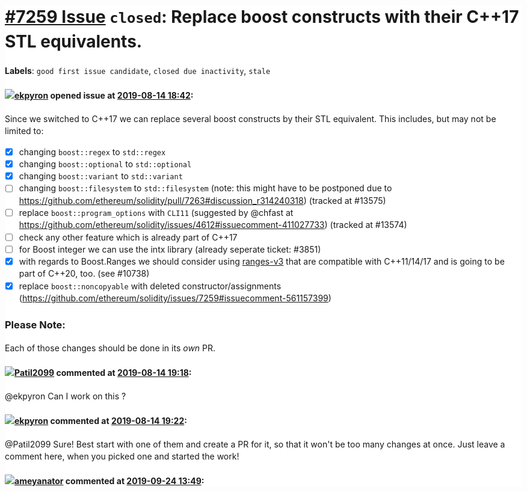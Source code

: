 # [\#7259 Issue](https://github.com/ethereum/solidity/issues/7259) `closed`: Replace boost constructs with their C++17 STL equivalents.
**Labels**: `good first issue candidate`, `closed due inactivity`, `stale`


#### <img src="https://avatars.githubusercontent.com/u/1347491?v=4" width="50">[ekpyron](https://github.com/ekpyron) opened issue at [2019-08-14 18:42](https://github.com/ethereum/solidity/issues/7259):

Since we switched to C++17 we can replace several boost constructs by their STL equivalent.
This includes, but may not be limited to:
- [x] changing ``boost::regex`` to ``std::regex``
- [x] changing ``boost::optional`` to ``std::optional``
- [x] changing ``boost::variant`` to ``std::variant``
- [ ] changing ``boost::filesystem`` to ``std::filesystem`` (note: this might have to be postponed due to https://github.com/ethereum/solidity/pull/7263#discussion_r314240318) (tracked at #13575)
- [ ] replace ``boost::program_options`` with ``CLI11`` (suggested by @chfast at https://github.com/ethereum/solidity/issues/4612#issuecomment-411027733) (tracked at #13574)
- [ ] check any other feature which is already part of C++17
- [ ] for Boost integer we can use the intx library (already seperate ticket: #3851)
- [x] with regards to Boost.Ranges we should consider using [ranges-v3](https://github.com/ericniebler/range-v3) that are compatible with C++11/14/17 and is going to be part of C++20, too. (see #10738)
- [x] replace `boost::noncopyable` with deleted constructor/assignments (https://github.com/ethereum/solidity/issues/7259#issuecomment-561157399)

### Please Note:

Each of those changes should be done in its *own* PR.

#### <img src="https://avatars.githubusercontent.com/u/35653876?u=87fc00baebd18cea472e9a6253324f6c7178ace8&v=4" width="50">[Patil2099](https://github.com/Patil2099) commented at [2019-08-14 19:18](https://github.com/ethereum/solidity/issues/7259#issuecomment-521381518):

@ekpyron Can I work on this ?

#### <img src="https://avatars.githubusercontent.com/u/1347491?v=4" width="50">[ekpyron](https://github.com/ekpyron) commented at [2019-08-14 19:22](https://github.com/ethereum/solidity/issues/7259#issuecomment-521383077):

@Patil2099 Sure! Best start with one of them and create a PR for it, so that it won't be too many changes at once. Just leave a comment here, when you picked one and started the work!

#### <img src="https://avatars.githubusercontent.com/u/20975496?u=3d321e003510f3f40c036eaa2a47467dcabcc220&v=4" width="50">[ameyanator](https://github.com/ameyanator) commented at [2019-09-24 13:49](https://github.com/ethereum/solidity/issues/7259#issuecomment-534567342):
